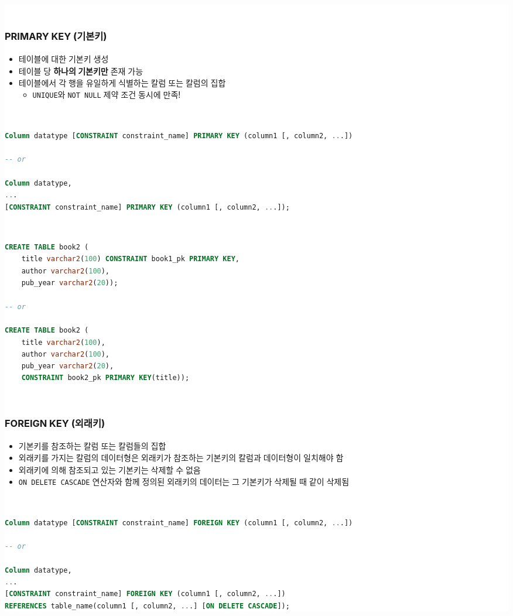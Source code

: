 <br>

### PRIMARY KEY (기본키)
- 테이블에 대한 기본키 생성
- 테이블 당 **하나의 기본키만** 존재 가능
- 테이블에서 각 행을 유일하게 식별하는 칼럼 또는 칼럼의 집합
    - `UNIQUE`와 `NOT NULL` 제약 조건 동시에 만족!

<br>

```sql
Column datatype [CONSTRAINT constraint_name] PRIMARY KEY (column1 [, column2, ...])

-- or

Column datatype,
...
[CONSTRAINT constraint_name] PRIMARY KEY (column1 [, column2, ...]);
```

<br>

```sql
CREATE TABLE book2 (
    title varchar2(100) CONSTRAINT book1_pk PRIMARY KEY,
    author varchar2(100),
    pub_year varchar2(20));

-- or

CREATE TABLE book2 (
    title varchar2(100),
    author varchar2(100),
    pub_year varchar2(20),
    CONSTRAINT book2_pk PRIMARY KEY(title));
```

<br>

### FOREIGN KEY (외래키)
- 기본키를 참조하는 칼럼 또는 칼럼들의 집합
- 외래키를 가지는 칼럼의 데이터형은 외래키가 참조하는 기본키의 칼럼과 데이터형이 일치해야 함
- 외래키에 의해 참조되고 있는 기본키는 삭제할 수 없음
- `ON DELETE CASCADE` 연산자와 함께 정의된 외래키의 데이터는 그 기본키가 삭제될 때 같이 삭제됨

<br>

```sql
Column datatype [CONSTRAINT constraint_name] FOREIGN KEY (column1 [, column2, ...])

-- or

Column datatype,
...
[CONSTRAINT constraint_name] FOREIGN KEY (column1 [, column2, ...])
REFERENCES table_name(column1 [, column2, ...] [ON DELETE CASCADE]);
```
